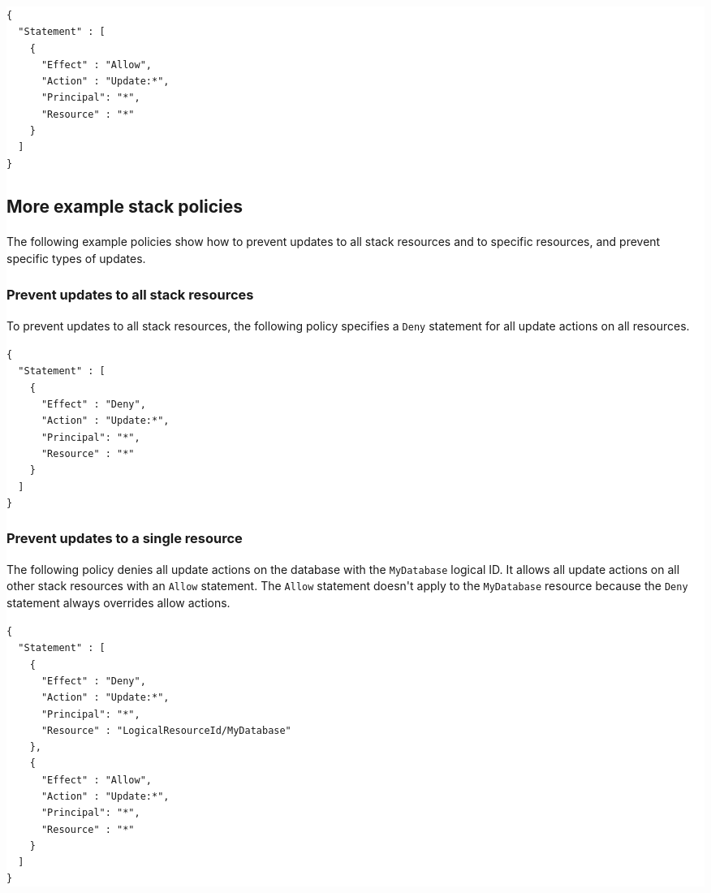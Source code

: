 ```
{
  "Statement" : [
    {
      "Effect" : "Allow",
      "Action" : "Update:*",
      "Principal": "*",
      "Resource" : "*"
    }  
  ]
}
```

## More example stack policies<a name="stack-policy-samples"></a>

The following example policies show how to prevent updates to all stack resources and to specific resources, and prevent specific types of updates\.

### Prevent updates to all stack resources<a name="w10495ab1c25c17c29c21b4"></a>

To prevent updates to all stack resources, the following policy specifies a `Deny` statement for all update actions on all resources\.

```
{
  "Statement" : [
    {
      "Effect" : "Deny",
      "Action" : "Update:*",
      "Principal": "*",
      "Resource" : "*"
    }  
  ]
}
```

### Prevent updates to a single resource<a name="w10495ab1c25c17c29c21b6"></a>

The following policy denies all update actions on the database with the `MyDatabase` logical ID\. It allows all update actions on all other stack resources with an `Allow` statement\. The `Allow` statement doesn't apply to the `MyDatabase` resource because the `Deny` statement always overrides allow actions\.

```
{
  "Statement" : [
    {
      "Effect" : "Deny",
      "Action" : "Update:*",
      "Principal": "*",
      "Resource" : "LogicalResourceId/MyDatabase"
    },
    {
      "Effect" : "Allow",
      "Action" : "Update:*",
      "Principal": "*",
      "Resource" : "*"
    }
  ]
}
```
